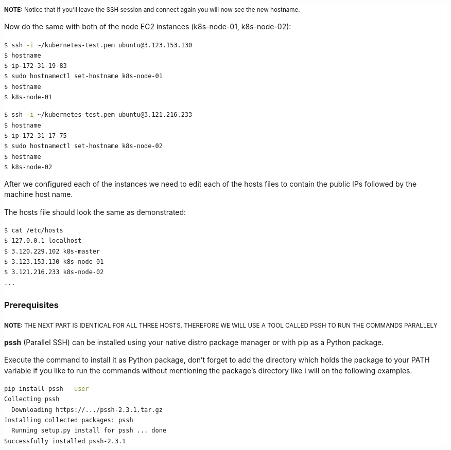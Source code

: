 <small><strong>NOTE: </strong>Notice that if you’ll leave the SSH session and connect again you will now see the new hostname.</small>

Now do the same with both of the node EC2 instances (k8s-node-01, k8s-node-02):

```bash
$ ssh -i ~/kubernetes-test.pem ubuntu@3.123.153.130
$ hostname
$ ip-172-31-19-83
$ sudo hostnamectl set-hostname k8s-node-01
$ hostname
$ k8s-node-01
```

```bash
$ ssh -i ~/kubernetes-test.pem ubuntu@3.121.216.233
$ hostname
$ ip-172-31-17-75
$ sudo hostnamectl set-hostname k8s-node-02
$ hostname
$ k8s-node-02
```

After we configured each of the instances we need to edit each of the hosts files to contain the public IPs followed by the machine host name.

The hosts file should look the same as demonstrated:

```bash
$ cat /etc/hosts
$ 127.0.0.1 localhost
$ 3.120.229.102 k8s-master
$ 3.123.153.130 k8s-node-01
$ 3.121.216.233 k8s-node-02
...
```

### Prerequisites

<small><strong>NOTE: </strong>THE NEXT PART IS IDENTICAL FOR ALL THREE HOSTS, THEREFORE WE WILL USE A TOOL CALLED PSSH TO RUN THE COMMANDS PARALLELY</small>

**pssh** (Parallel SSH) can be installed using your native distro package manager or with pip as a Python package.

Execute the command to install it as Python package, don’t forget to add the directory which holds the package to your PATH variable if you like to run the commands without mentioning the package’s directory like i will on the following examples.

```bash
pip install pssh --user
Collecting pssh
  Downloading https://.../pssh-2.3.1.tar.gz
Installing collected packages: pssh
  Running setup.py install for pssh ... done
Successfully installed pssh-2.3.1
```
